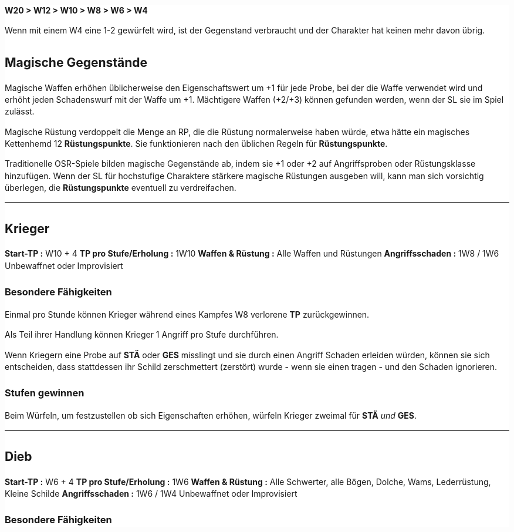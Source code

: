 **W20 > W12 > W10 > W8 > W6 > W4**

Wenn mit einem W4 eine 1-2 gewürfelt wird, ist der Gegenstand verbraucht und der Charakter hat keinen mehr davon übrig.

## Magische Gegenstände

Magische Waffen erhöhen üblicherweise den Eigenschaftswert um +1 für jede Probe, bei der die Waffe verwendet wird und erhöht jeden Schadenswurf mit der Waffe um +1. Mächtigere Waffen (+2/+3) können gefunden werden, wenn der SL sie im Spiel zulässt.

Magische Rüstung verdoppelt die Menge an RP, die die Rüstung normalerweise haben würde, etwa hätte ein magisches Kettenhemd 12 **Rüstungspunkte**. Sie funktionieren nach den üblichen Regeln für **Rüstungspunkte**.

Traditionelle OSR-Spiele bilden magische Gegenstände ab, indem sie +1 oder +2 auf Angriffsproben oder Rüstungsklasse hinzufügen. Wenn der SL für hochstufige Charaktere stärkere magische Rüstungen ausgeben will, kann man sich vorsichtig überlegen, die **Rüstungspunkte** eventuell zu verdreifachen.

----

## Krieger

**Start-TP :** W10 + 4
**TP pro Stufe/Erholung :** 1W10
**Waffen & Rüstung :** Alle Waffen und Rüstungen
**Angriffsschaden :** 1W8 / 1W6 Unbewaffnet oder Improvisiert

### Besondere Fähigkeiten

Einmal pro Stunde können Krieger während eines Kampfes W8 verlorene **TP** zurückgewinnen.

Als Teil ihrer Handlung können Krieger 1 Angriff pro Stufe durchführen.

Wenn Kriegern eine Probe auf **STÄ** oder **GES** misslingt und sie durch einen Angriff Schaden erleiden würden, können sie sich entscheiden, dass stattdessen ihr Schild zerschmettert (zerstört) wurde - wenn sie einen tragen - und den Schaden ignorieren.

### Stufen gewinnen

Beim Würfeln, um festzustellen ob sich Eigenschaften erhöhen, würfeln Krieger zweimal für **STÄ** *und* **GES**.

----

## Dieb

**Start-TP :** W6 + 4
**TP pro Stufe/Erholung :** 1W6
**Waffen & Rüstung :** Alle Schwerter, alle Bögen, Dolche, Wams, Lederrüstung, Kleine Schilde
**Angriffsschaden :** 1W6 / 1W4 Unbewaffnet oder Improvisiert

### Besondere Fähigkeiten
